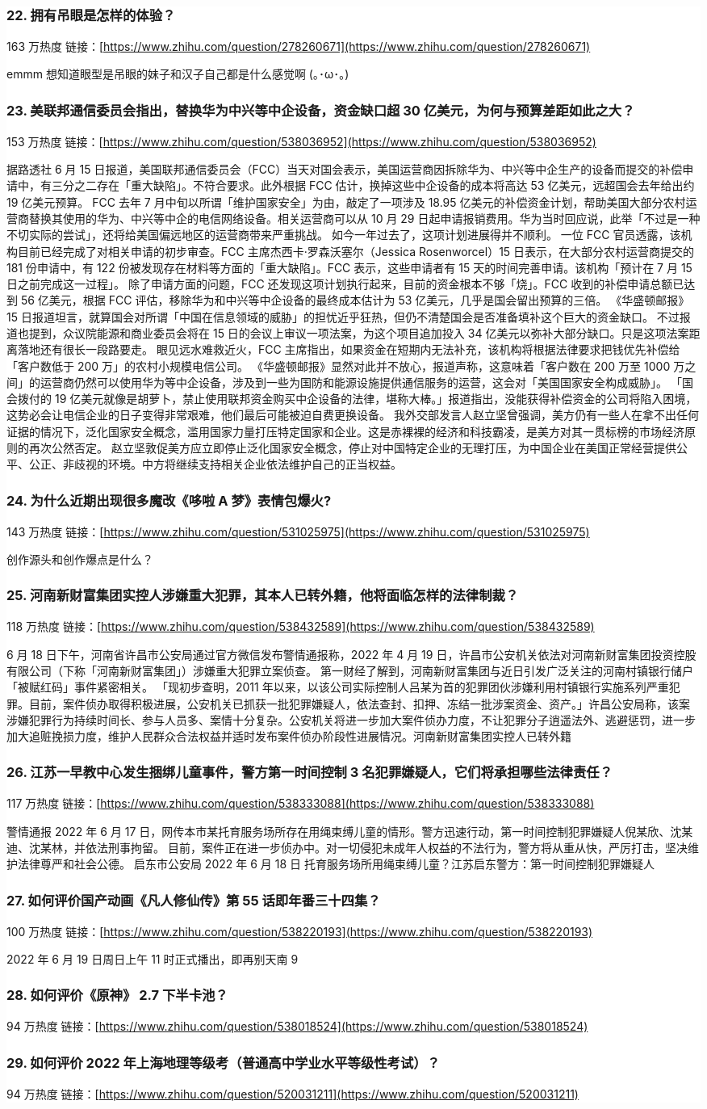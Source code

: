 ### 22. 拥有吊眼是怎样的体验？
163 万热度 链接：[https://www.zhihu.com/question/278260671](https://www.zhihu.com/question/278260671)

emmm 想知道眼型是吊眼的妹子和汉子自己都是什么感觉啊 (｡･ω･｡)

### 23. 美联邦通信委员会指出，替换华为中兴等中企设备，资金缺口超 30 亿美元，为何与预算差距如此之大？
153 万热度 链接：[https://www.zhihu.com/question/538036952](https://www.zhihu.com/question/538036952)

据路透社 6 月 15 日报道，美国联邦通信委员会（FCC）当天对国会表示，美国运营商因拆除华为、中兴等中企生产的设备而提交的补偿申请中，有三分之二存在「重大缺陷」。不符合要求。此外根据 FCC 估计，换掉这些中企设备的成本将高达 53 亿美元，远超国会去年给出约 19 亿美元预算。 FCC 去年 7 月中旬以所谓「维护国家安全」为由，敲定了一项涉及 18.95 亿美元的补偿资金计划，帮助美国大部分农村运营商替换其使用的华为、中兴等中企的电信网络设备。相关运营商可以从 10 月 29 日起申请报销费用。华为当时回应说，此举「不过是一种不切实际的尝试」，还将给美国偏远地区的运营商带来严重挑战。 	 如今一年过去了，这项计划进展得并不顺利。 	 一位 FCC 官员透露，该机构目前已经完成了对相关申请的初步审查。FCC 主席杰西卡·罗森沃塞尔（Jessica Rosenworcel）15 日表示，在大部分农村运营商提交的 181 份申请中，有 122 份被发现存在材料等方面的「重大缺陷」。FCC 表示，这些申请者有 15 天的时间完善申请。该机构「预计在 7 月 15 日之前完成这一过程」。 除了申请方面的问题，FCC 还发现这项计划执行起来，目前的资金根本不够「烧」。FCC 收到的补偿申请总额已达到 56 亿美元，根据 FCC 评估，移除华为和中兴等中企设备的最终成本估计为 53 亿美元，几乎是国会留出预算的三倍。 	《华盛顿邮报》15 日报道坦言，就算国会对所谓「中国在信息领域的威胁」的担忧近乎狂热，但仍不清楚国会是否准备填补这个巨大的资金缺口。 	 不过报道也提到，众议院能源和商业委员会将在 15 日的会议上审议一项法案，为这个项目追加投入 34 亿美元以弥补大部分缺口。只是这项法案距离落地还有很长一段路要走。 	 眼见远水难救近火，FCC 主席指出，如果资金在短期内无法补充，该机构将根据法律要求把钱优先补偿给「客户数低于 200 万」的农村小规模电信公司。 	《华盛顿邮报》显然对此并不放心，报道声称，这意味着「客户数在 200 万至 1000 万之间」的运营商仍然可以使用华为等中企设备，涉及到一些为国防和能源设施提供通信服务的运营，这会对「美国国家安全构成威胁」。 「国会拨付的 19 亿美元就像是胡萝卜，禁止使用联邦资金购买中企设备的法律，堪称大棒。」报道指出，没能获得补偿资金的公司将陷入困境，这势必会让电信企业的日子变得非常艰难，他们最后可能被迫自费更换设备。 	 我外交部发言人赵立坚曾强调，美方仍有一些人在拿不出任何证据的情况下，泛化国家安全概念，滥用国家力量打压特定国家和企业。这是赤裸裸的经济和科技霸凌，是美方对其一贯标榜的市场经济原则的再次公然否定。 赵立坚敦促美方应立即停止泛化国家安全概念，停止对中国特定企业的无理打压，为中国企业在美国正常经营提供公平、公正、非歧视的环境。中方将继续支持相关企业依法维护自己的正当权益。

### 24. 为什么近期出现很多魔改《哆啦 A 梦》表情包爆火?
143 万热度 链接：[https://www.zhihu.com/question/531025975](https://www.zhihu.com/question/531025975)

创作源头和创作爆点是什么？

### 25. 河南新财富集团实控人涉嫌重大犯罪，其本人已转外籍，他将面临怎样的法律制裁？
118 万热度 链接：[https://www.zhihu.com/question/538432589](https://www.zhihu.com/question/538432589)

6 月 18 日下午，河南省许昌市公安局通过官方微信发布警情通报称，2022 年 4 月 19 日，许昌市公安机关依法对河南新财富集团投资控股有限公司（下称「河南新财富集团」）涉嫌重大犯罪立案侦查。 第一财经了解到，河南新财富集团与近日引发广泛关注的河南村镇银行储户「被赋红码」事件紧密相关。 「现初步查明，2011 年以来，以该公司实际控制人吕某为首的犯罪团伙涉嫌利用村镇银行实施系列严重犯罪。目前，案件侦办取得积极进展，公安机关已抓获一批犯罪嫌疑人，依法查封、扣押、冻结一批涉案资金、资产。」许昌公安局称，该案涉嫌犯罪行为持续时间长、参与人员多、案情十分复杂。公安机关将进一步加大案件侦办力度，不让犯罪分子逍遥法外、逃避惩罚，进一步加大追赃挽损力度，维护人民群众合法权益并适时发布案件侦办阶段性进展情况。河南新财富集团实控人已转外籍

### 26. 江苏一早教中心发生捆绑儿童事件，警方第一时间控制  3 名犯罪嫌疑人，它们将承担哪些法律责任？
117 万热度 链接：[https://www.zhihu.com/question/538333088](https://www.zhihu.com/question/538333088)

警情通报 2022 年 6 月 17 日，网传本市某托育服务场所存在用绳束缚儿童的情形。警方迅速行动，第一时间控制犯罪嫌疑人倪某欣、沈某迪、沈某林，并依法刑事拘留。 目前，案件正在进一步侦办中。对一切侵犯未成年人权益的不法行为，警方将从重从快，严厉打击，坚决维护法律尊严和社会公德。 启东市公安局 2022 年 6 月 18 日 托育服务场所用绳束缚儿童？江苏启东警方：第一时间控制犯罪嫌疑人

### 27. 如何评价国产动画《凡人修仙传》第 55 话即年番三十四集？
100 万热度 链接：[https://www.zhihu.com/question/538220193](https://www.zhihu.com/question/538220193)

2022 年 6 月 19 日周日上午 11 时正式播出，即再别天南 9

### 28. 如何评价《原神》 2.7 下半卡池？
94 万热度 链接：[https://www.zhihu.com/question/538018524](https://www.zhihu.com/question/538018524)



### 29. 如何评价 2022 年上海地理等级考（普通高中学业水平等级性考试）？
94 万热度 链接：[https://www.zhihu.com/question/520031211](https://www.zhihu.com/question/520031211)

